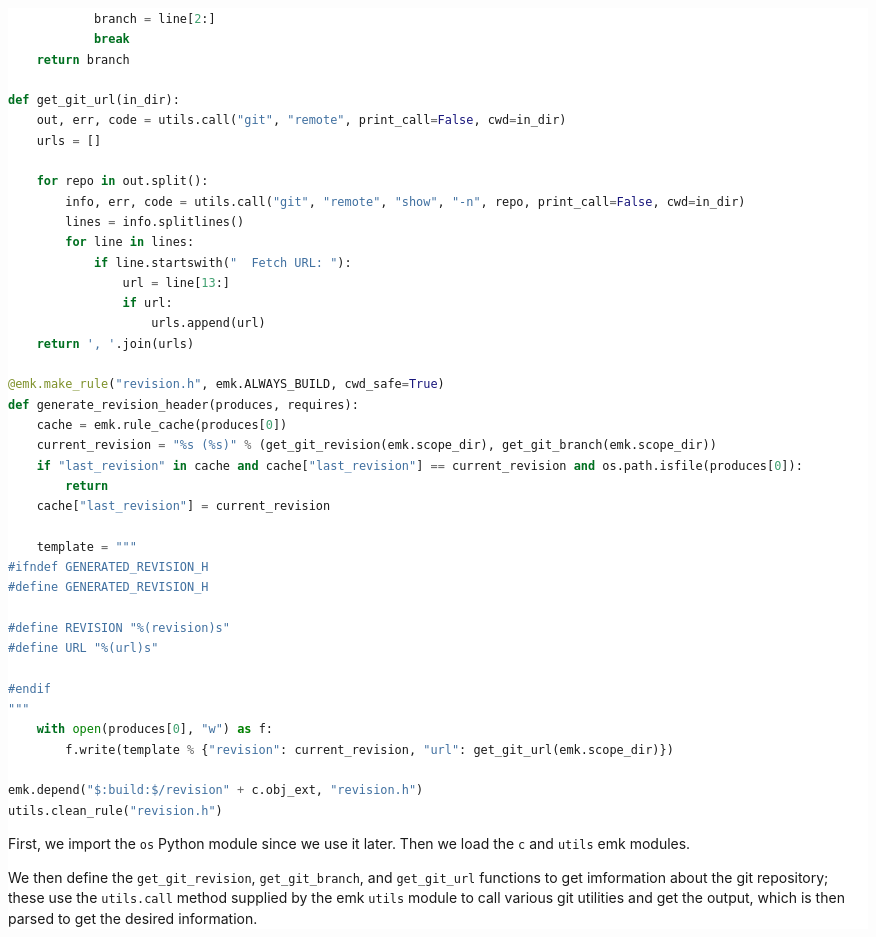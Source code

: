 ```python
            branch = line[2:]
            break
    return branch

def get_git_url(in_dir):
    out, err, code = utils.call("git", "remote", print_call=False, cwd=in_dir)
    urls = []
    
    for repo in out.split():
        info, err, code = utils.call("git", "remote", "show", "-n", repo, print_call=False, cwd=in_dir)
        lines = info.splitlines()
        for line in lines:
            if line.startswith("  Fetch URL: "):
                url = line[13:]
                if url:
                    urls.append(url)
    return ', '.join(urls)

@emk.make_rule("revision.h", emk.ALWAYS_BUILD, cwd_safe=True)
def generate_revision_header(produces, requires):
    cache = emk.rule_cache(produces[0])  
    current_revision = "%s (%s)" % (get_git_revision(emk.scope_dir), get_git_branch(emk.scope_dir))
    if "last_revision" in cache and cache["last_revision"] == current_revision and os.path.isfile(produces[0]):
        return
    cache["last_revision"] = current_revision

    template = """
#ifndef GENERATED_REVISION_H
#define GENERATED_REVISION_H

#define REVISION "%(revision)s"
#define URL "%(url)s"

#endif
"""
    with open(produces[0], "w") as f:
        f.write(template % {"revision": current_revision, "url": get_git_url(emk.scope_dir)})

emk.depend("$:build:$/revision" + c.obj_ext, "revision.h")
utils.clean_rule("revision.h")
```

First, we import the `os` Python module since we use it later. Then we load the `c` and `utils` emk modules.

We then define the `get_git_revision`, `get_git_branch`, and `get_git_url` functions to get imformation about the git repository; these use the `utils.call` method
supplied by the emk `utils` module to call various git utilities and get the output, which is then parsed to get the desired information.
